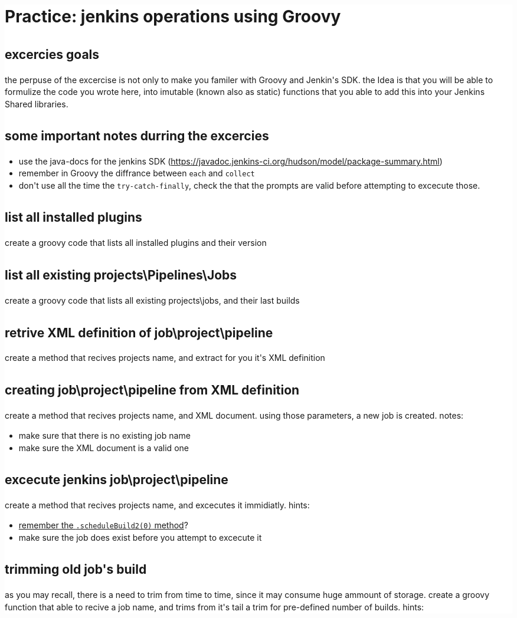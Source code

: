 # Practice: jenkins operations using Groovy

## excercies goals

the perpuse of the excercise is not only to make you familer with Groovy and Jenkin's SDK. the Idea is that you will be able to formulize the code you wrote here, into imutable (known also as static) functions that you able to add this into your Jenkins Shared libraries. 

## some important notes durring the excercies

* use the java-docs for the jenkins SDK (<https://javadoc.jenkins-ci.org/hudson/model/package-summary.html>)
* remember in Groovy the diffrance between `each` and `collect`
* don't use all the time the `try-catch-finally`, check the that the prompts are valid before attempting to excecute those.

## list all installed plugins

create a groovy code that lists all installed plugins and their version

## list all existing projects\Pipelines\Jobs

create a groovy code that lists all existing projects\jobs, and their last builds

## retrive XML definition of job\project\pipeline

create a method that recives projects name, and extract for you it's XML definition

## creating job\project\pipeline from XML definition

create a method that recives projects name, and XML document. using those parameters, a new job is created.
notes:

* make sure that there is no existing job name
* make sure the XML document is a valid one

## excecute jenkins job\project\pipeline

create a method that recives projects name, and excecutes it immidiatly.
hints:

* [remember the `.scheduleBuild2(0)` method](https://javadoc.jenkins-ci.org/hudson/model/AbstractProject.html#scheduleBuild2-int-)?
* make sure the job does exist before you attempt to excecute it

## trimming old job's build

as you may recall, there is a need to trim from time to time, since it may consume huge ammount of storage. create a groovy function that able to recive a job name, and trims from it's tail a trim for pre-defined number of builds.
hints:
